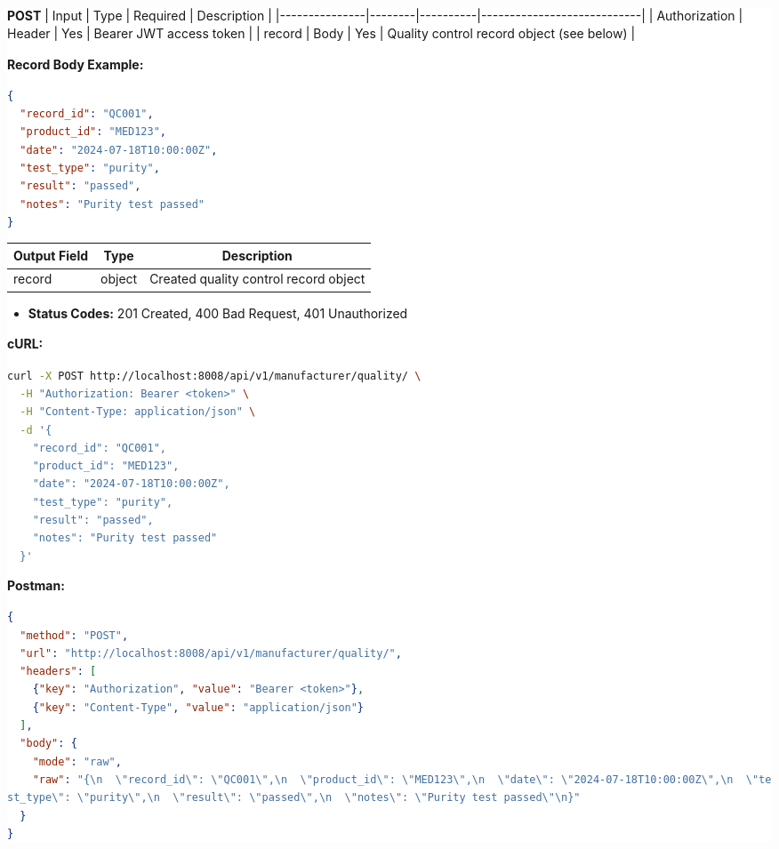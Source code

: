 **POST**
| Input         | Type   | Required | Description                |
|---------------|--------|----------|----------------------------|
| Authorization | Header | Yes      | Bearer JWT access token    |
| record        | Body   | Yes      | Quality control record object (see below) |

**Record Body Example:**
```json
{
  "record_id": "QC001",
  "product_id": "MED123",
  "date": "2024-07-18T10:00:00Z",
  "test_type": "purity",
  "result": "passed",
  "notes": "Purity test passed"
}
```

| Output Field | Type   | Description                  |
|--------------|--------|------------------------------|
| record       | object | Created quality control record object |

- **Status Codes:** 201 Created, 400 Bad Request, 401 Unauthorized

**cURL:**
```bash
curl -X POST http://localhost:8008/api/v1/manufacturer/quality/ \
  -H "Authorization: Bearer <token>" \
  -H "Content-Type: application/json" \
  -d '{
    "record_id": "QC001",
    "product_id": "MED123",
    "date": "2024-07-18T10:00:00Z",
    "test_type": "purity",
    "result": "passed",
    "notes": "Purity test passed"
  }'
```

**Postman:**
```json
{
  "method": "POST",
  "url": "http://localhost:8008/api/v1/manufacturer/quality/",
  "headers": [
    {"key": "Authorization", "value": "Bearer <token>"},
    {"key": "Content-Type", "value": "application/json"}
  ],
  "body": {
    "mode": "raw",
    "raw": "{\n  \"record_id\": \"QC001\",\n  \"product_id\": \"MED123\",\n  \"date\": \"2024-07-18T10:00:00Z\",\n  \"test_type\": \"purity\",\n  \"result\": \"passed\",\n  \"notes\": \"Purity test passed\"\n}"
  }
}
```
